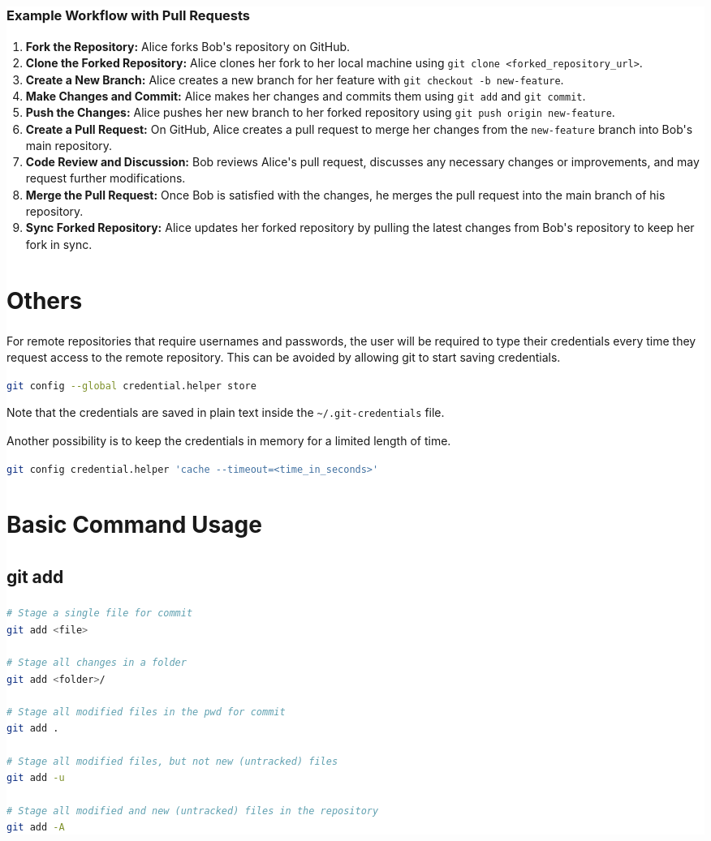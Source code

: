 ### Example Workflow with Pull Requests

1. **Fork the Repository:** Alice forks Bob's repository on GitHub.
2. **Clone the Forked Repository:** Alice clones her fork to her local machine
   using `git clone <forked_repository_url>`.
3. **Create a New Branch:** Alice creates a new branch for her feature with
   `git checkout -b new-feature`.
4. **Make Changes and Commit:** Alice makes her changes and commits them using
   `git add` and `git commit`.
5. **Push the Changes:** Alice pushes her new branch to her forked repository
   using `git push origin new-feature`.
6. **Create a Pull Request:** On GitHub, Alice creates a pull request to merge
   her changes from the `new-feature` branch into Bob's main repository.
7. **Code Review and Discussion:** Bob reviews Alice's pull request, discusses
   any necessary changes or improvements, and may request further
   modifications.
8. **Merge the Pull Request:** Once Bob is satisfied with the changes, he
   merges the pull request into the main branch of his repository.
9. **Sync Forked Repository:** Alice updates her forked repository by pulling
   the latest changes from Bob's repository to keep her fork in sync.

# Others

For remote repositories that require usernames and passwords, the user will be
required to type their credentials every time they request access to the remote
repository. This can be avoided by allowing git to start saving credentials.

```bash
git config --global credential.helper store
```

Note that the credentials are saved in plain text inside the
`~/.git-credentials` file.

Another possibility is to keep the credentials in memory for a limited length
of time.

```bash
git config credential.helper 'cache --timeout=<time_in_seconds>'
```

# Basic Command Usage

## git add

```bash
# Stage a single file for commit
git add <file>

# Stage all changes in a folder
git add <folder>/

# Stage all modified files in the pwd for commit
git add .

# Stage all modified files, but not new (untracked) files
git add -u

# Stage all modified and new (untracked) files in the repository
git add -A
```
